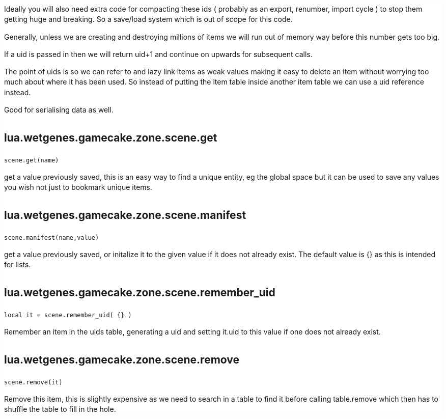 Ideally you will also need extra code for compacting these ids ( 
probably as an export, renumber, import cycle ) to stop them getting 
huge and breaking. So a save/load system which is out of scope for this 
code.

Generally, unless we are creating and destroying millions of items we 
will run out of memory way before this number gets too big.

If a uid is passed in then we will return uid+1 and continue on upwards 
for subsequent calls.

The point of uids is so we can refer to and lazy link items as weak 
values making it easy to delete an item without worrying too much about 
where it has been used. So instead of putting the item table inside 
another item table we can use a uid reference instead.

Good for serialising data as well.



## lua.wetgenes.gamecake.zone.scene.get


	scene.get(name)

get a value previously saved, this is an easy way to find a unique entity, eg
the global space but it can be used to save any values you wish not just to
bookmark unique items.



## lua.wetgenes.gamecake.zone.scene.manifest


	scene.manifest(name,value)

get a value previously saved, or initalize it to the given value if it does not
already exist. The default value is {} as this is intended for lists.



## lua.wetgenes.gamecake.zone.scene.remember_uid


	local it = scene.remember_uid( {} )

Remember an item in the uids table, generating a uid and setting it.uid to this
value if one does not already exist.



## lua.wetgenes.gamecake.zone.scene.remove


	scene.remove(it)

Remove this item, this is slightly expensive as we need to search in a table
to find it before calling table.remove which then has to shuffle the table to
fill in the hole.

